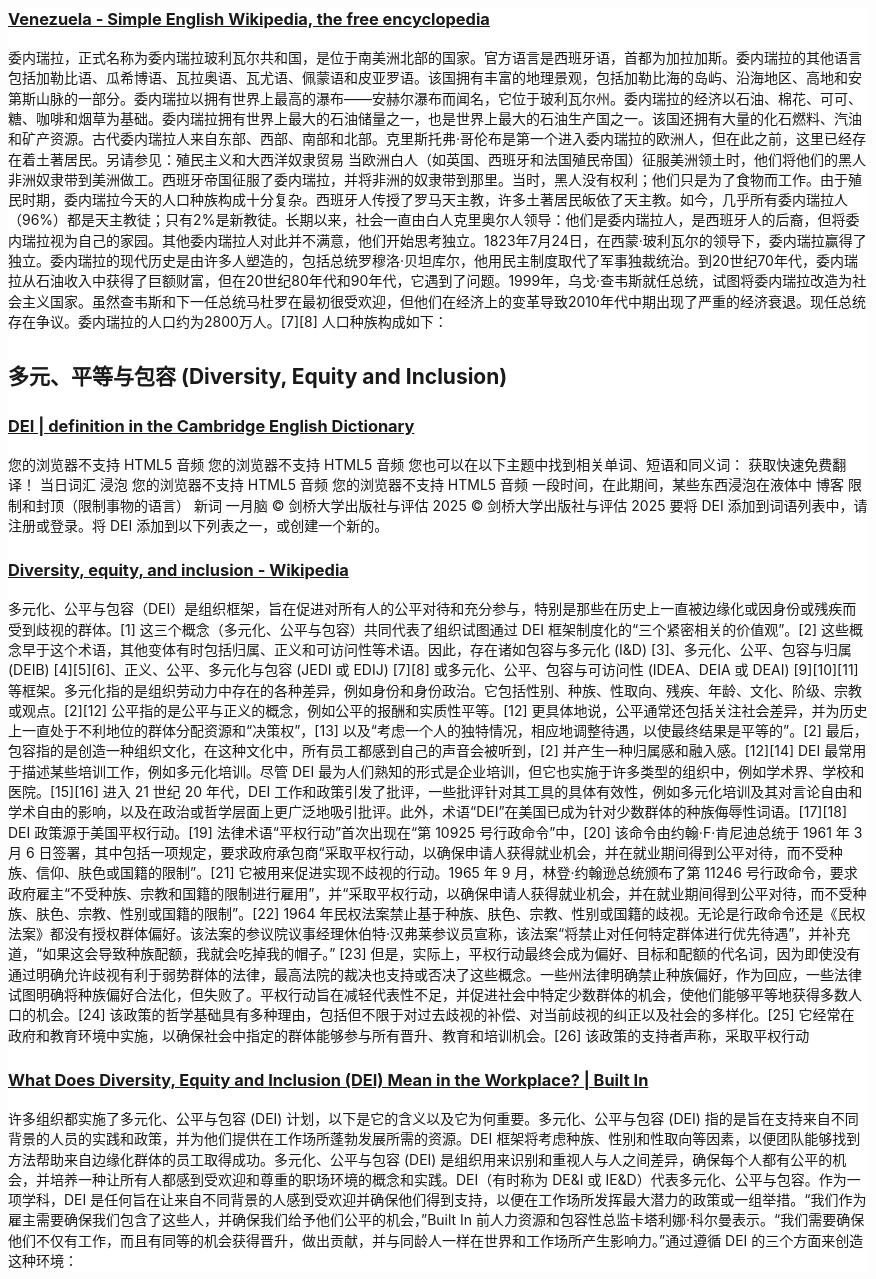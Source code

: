 ### [Venezuela - Simple English Wikipedia, the free encyclopedia](https://simple.wikipedia.org/wiki/Venezuela)

委内瑞拉，正式名称为委内瑞拉玻利瓦尔共和国，是位于南美洲北部的国家。官方语言是西班牙语，首都为加拉加斯。委内瑞拉的其他语言包括加勒比语、瓜希博语、瓦拉奥语、瓦尤语、佩蒙语和皮亚罗语。该国拥有丰富的地理景观，包括加勒比海的岛屿、沿海地区、高地和安第斯山脉的一部分。委内瑞拉以拥有世界上最高的瀑布——安赫尔瀑布而闻名，它位于玻利瓦尔州。委内瑞拉的经济以石油、棉花、可可、糖、咖啡和烟草为基础。委内瑞拉拥有世界上最大的石油储量之一，也是世界上最大的石油生产国之一。该国还拥有大量的化石燃料、汽油和矿产资源。古代委内瑞拉人来自东部、西部、南部和北部。克里斯托弗·哥伦布是第一个进入委内瑞拉的欧洲人，但在此之前，这里已经存在着土著居民。另请参见：殖民主义和大西洋奴隶贸易 当欧洲白人（如英国、西班牙和法国殖民帝国）征服美洲领土时，他们将他们的黑人非洲奴隶带到美洲做工。西班牙帝国征服了委内瑞拉，并将非洲的奴隶带到那里。当时，黑人没有权利；他们只是为了食物而工作。由于殖民时期，委内瑞拉今天的人口种族构成十分复杂。西班牙人传授了罗马天主教，许多土著居民皈依了天主教。如今，几乎所有委内瑞拉人（96%）都是天主教徒；只有2%是新教徒。长期以来，社会一直由白人克里奥尔人领导：他们是委内瑞拉人，是西班牙人的后裔，但将委内瑞拉视为自己的家园。其他委内瑞拉人对此并不满意，他们开始思考独立。1823年7月24日，在西蒙·玻利瓦尔的领导下，委内瑞拉赢得了独立。委内瑞拉的现代历史是由许多人塑造的，包括总统罗穆洛·贝坦库尔，他用民主制度取代了军事独裁统治。到20世纪70年代，委内瑞拉从石油收入中获得了巨额财富，但在20世纪80年代和90年代，它遇到了问题。1999年，乌戈·查韦斯就任总统，试图将委内瑞拉改造为社会主义国家。虽然查韦斯和下一任总统马杜罗在最初很受欢迎，但他们在经济上的变革导致2010年代中期出现了严重的经济衰退。现任总统存在争议。委内瑞拉的人口约为2800万人。[7][8] 人口种族构成如下：

## 多元、平等与包容 (Diversity, Equity and Inclusion)

### [DEI | definition in the Cambridge English Dictionary](https://dictionary.cambridge.org/us/dictionary/english/dei)

您的浏览器不支持 HTML5 音频 您的浏览器不支持 HTML5 音频 您也可以在以下主题中找到相关单词、短语和同义词： 获取快速免费翻译！ 当日词汇 浸泡 您的浏览器不支持 HTML5 音频 您的浏览器不支持 HTML5 音频 一段时间，在此期间，某些东西浸泡在液体中 博客 限制和封顶（限制事物的语言） 新词 一月脑 © 剑桥大学出版社与评估 2025 © 剑桥大学出版社与评估 2025 要将 DEI 添加到词语列表中，请注册或登录。将 DEI 添加到以下列表之一，或创建一个新的。

### [Diversity, equity, and inclusion - Wikipedia](https://en.wikipedia.org/wiki/Diversity,_equity,_and_inclusion)

多元化、公平与包容（DEI）是组织框架，旨在促进对所有人的公平对待和充分参与，特别是那些在历史上一直被边缘化或因身份或残疾而受到歧视的群体。[1] 这三个概念（多元化、公平与包容）共同代表了组织试图通过 DEI 框架制度化的“三个紧密相关的价值观”。[2] 这些概念早于这个术语，其他变体有时包括归属、正义和可访问性等术语。因此，存在诸如包容与多元化 (I&D) [3]、多元化、公平、包容与归属 (DEIB) [4][5][6]、正义、公平、多元化与包容 (JEDI 或 EDIJ) [7][8] 或多元化、公平、包容与可访问性 (IDEA、DEIA 或 DEAI) [9][10][11] 等框架。多元化指的是组织劳动力中存在的各种差异，例如身份和身份政治。它包括性别、种族、性取向、残疾、年龄、文化、阶级、宗教或观点。[2][12] 公平指的是公平与正义的概念，例如公平的报酬和实质性平等。[12] 更具体地说，公平通常还包括关注社会差异，并为历史上一直处于不利地位的群体分配资源和“决策权”，[13] 以及“考虑一个人的独特情况，相应地调整待遇，以使最终结果是平等的”。[2] 最后，包容指的是创造一种组织文化，在这种文化中，所有员工都感到自己的声音会被听到，[2] 并产生一种归属感和融入感。[12][14] DEI 最常用于描述某些培训工作，例如多元化培训。尽管 DEI 最为人们熟知的形式是企业培训，但它也实施于许多类型的组织中，例如学术界、学校和医院。[15][16] 进入 21 世纪 20 年代，DEI 工作和政策引发了批评，一些批评针对其工具的具体有效性，例如多元化培训及其对言论自由和学术自由的影响，以及在政治或哲学层面上更广泛地吸引批评。此外，术语“DEI”在美国已成为针对少数群体的种族侮辱性词语。[17][18] DEI 政策源于美国平权行动。[19] 法律术语“平权行动”首次出现在“第 10925 号行政命令”中，[20] 该命令由约翰·F·肯尼迪总统于 1961 年 3 月 6 日签署，其中包括一项规定，要求政府承包商“采取平权行动，以确保申请人获得就业机会，并在就业期间得到公平对待，而不受种族、信仰、肤色或国籍的限制”。[21] 它被用来促进实现不歧视的行动。1965 年 9 月，林登·约翰逊总统颁布了第 11246 号行政命令，要求政府雇主“不受种族、宗教和国籍的限制进行雇用”，并“采取平权行动，以确保申请人获得就业机会，并在就业期间得到公平对待，而不受种族、肤色、宗教、性别或国籍的限制”。[22] 1964 年民权法案禁止基于种族、肤色、宗教、性别或国籍的歧视。无论是行政命令还是《民权法案》都没有授权群体偏好。该法案的参议院议事经理休伯特·汉弗莱参议员宣称，该法案“将禁止对任何特定群体进行优先待遇”，并补充道，“如果这会导致种族配额，我就会吃掉我的帽子。” [23] 但是，实际上，平权行动最终会成为偏好、目标和配额的代名词，因为即使没有通过明确允许歧视有利于弱势群体的法律，最高法院的裁决也支持或否决了这些概念。一些州法律明确禁止种族偏好，作为回应，一些法律试图明确将种族偏好合法化，但失败了。平权行动旨在减轻代表性不足，并促进社会中特定少数群体的机会，使他们能够平等地获得多数人口的机会。[24] 该政策的哲学基础具有多种理由，包括但不限于对过去歧视的补偿、对当前歧视的纠正以及社会的多样化。[25] 它经常在政府和教育环境中实施，以确保社会中指定的群体能够参与所有晋升、教育和培训机会。[26] 该政策的支持者声称，采取平权行动

### [What Does Diversity, Equity and Inclusion (DEI) Mean in the Workplace? | Built In](https://builtin.com/diversity-inclusion/what-does-dei-mean-in-the-workplace)

许多组织都实施了多元化、公平与包容 (DEI) 计划，以下是它的含义以及它为何重要。多元化、公平与包容 (DEI) 指的是旨在支持来自不同背景的人员的实践和政策，并为他们提供在工作场所蓬勃发展所需的资源。DEI 框架将考虑种族、性别和性取向等因素，以便团队能够找到方法帮助来自边缘化群体的员工取得成功。多元化、公平与包容 (DEI) 是组织用来识别和重视人与人之间差异，确保每个人都有公平的机会，并培养一种让所有人都感到受欢迎和尊重的职场环境的概念和实践。DEI（有时称为 DE&I 或 IE&D）代表多元化、公平与包容。作为一项学科，DEI 是任何旨在让来自不同背景的人感到受欢迎并确保他们得到支持，以便在工作场所发挥最大潜力的政策或一组举措。“我们作为雇主需要确保我们包含了这些人，并确保我们给予他们公平的机会，”Built In 前人力资源和包容性总监卡塔利娜·科尔曼表示。“我们需要确保他们不仅有工作，而且有同等的机会获得晋升，做出贡献，并与同龄人一样在世界和工作场所产生影响力。”通过遵循 DEI 的三个方面来创造这种环境：

